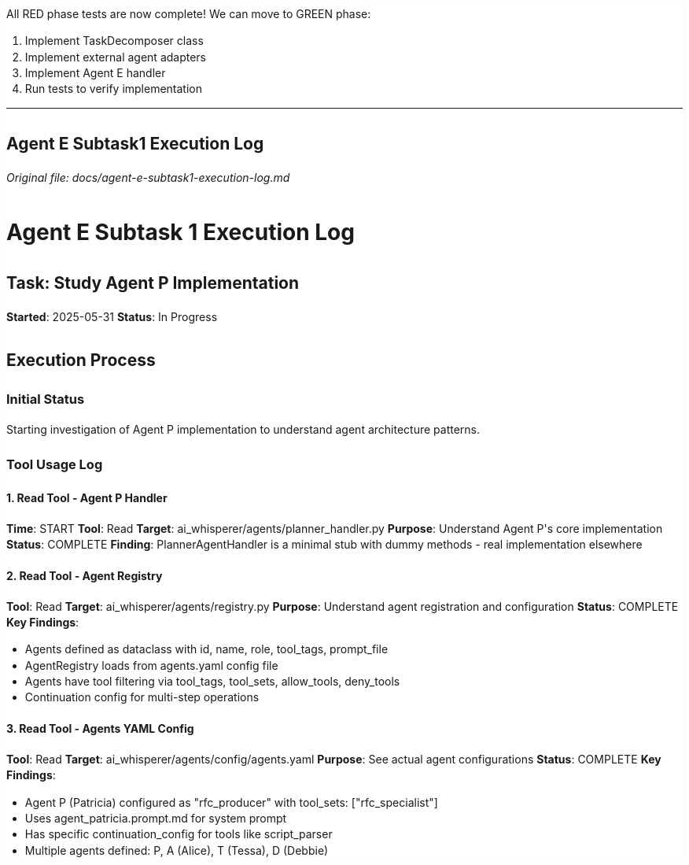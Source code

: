All RED phase tests are now complete! We can move to GREEN phase:
1. Implement TaskDecomposer class
2. Implement external agent adapters
3. Implement Agent E handler
4. Run tests to verify implementation


---

## Agent E Subtask1 Execution Log

*Original file: docs/agent-e-subtask1-execution-log.md*

# Agent E Subtask 1 Execution Log

## Task: Study Agent P Implementation
**Started**: 2025-05-31
**Status**: In Progress

## Execution Process

### Initial Status
Starting investigation of Agent P implementation to understand agent architecture patterns.

### Tool Usage Log

#### 1. Read Tool - Agent P Handler
**Time**: START
**Tool**: Read
**Target**: ai_whisperer/agents/planner_handler.py
**Purpose**: Understand Agent P's core implementation
**Status**: COMPLETE
**Finding**: PlannerAgentHandler is a minimal stub with dummy methods - real implementation elsewhere

#### 2. Read Tool - Agent Registry
**Tool**: Read
**Target**: ai_whisperer/agents/registry.py
**Purpose**: Understand agent registration and configuration
**Status**: COMPLETE
**Key Findings**:
- Agents defined as dataclass with id, name, role, tool_tags, prompt_file
- AgentRegistry loads from agents.yaml config file
- Agents have tool filtering via tool_tags, tool_sets, allow_tools, deny_tools
- Continuation config for multi-step operations

#### 3. Read Tool - Agents YAML Config
**Tool**: Read
**Target**: ai_whisperer/agents/config/agents.yaml
**Purpose**: See actual agent configurations
**Status**: COMPLETE
**Key Findings**:
- Agent P (Patricia) configured as "rfc_producer" with tool_sets: ["rfc_specialist"]
- Uses agent_patricia.prompt.md for system prompt
- Has specific continuation_config for tools like script_parser
- Multiple agents defined: P, A (Alice), T (Tessa), D (Debbie)
